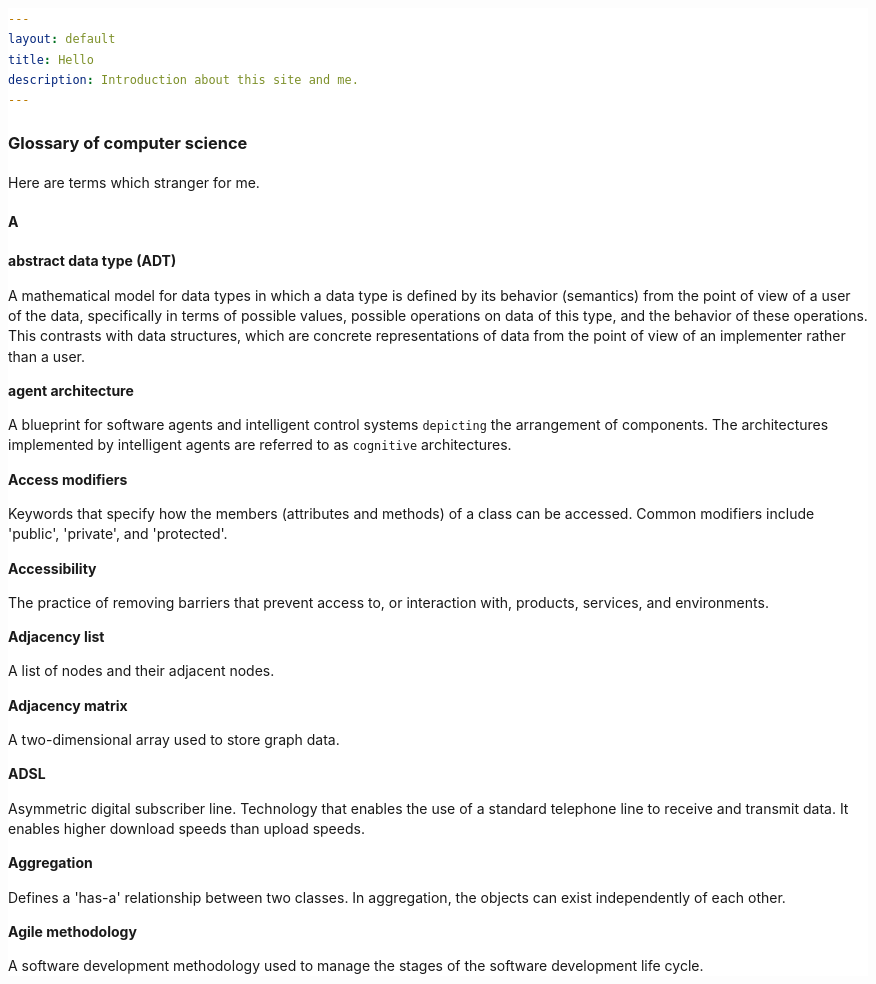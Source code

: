 ```yaml
---
layout: default
title: Hello
description: Introduction about this site and me.
---
```


### <a name="Glossary of computer science">Glossary of computer science</a>
Here are terms which stranger for me.

#### A

**abstract data type (ADT)**

A mathematical model for data types in which a data type is defined by its behavior (semantics) from the point of view of a user of the data, specifically in terms of possible values, possible operations on data of this type, and the behavior of these operations. 
This contrasts with data structures, which are concrete representations of data from the point of view of an implementer rather than a user.

**agent architecture**

A blueprint for software agents and intelligent control systems `depicting` the arrangement of components. The architectures implemented by intelligent agents are referred to as `cognitive` architectures.

**Access modifiers**

Keywords that specify how the members (attributes and methods) of a class can be accessed. Common modifiers include 'public', 'private', and 'protected'.

**Accessibility**

The practice of removing barriers that prevent access to, or interaction with, products, services, and environments.

**Adjacency list**

A list of nodes and their adjacent nodes.

**Adjacency matrix**

A two-dimensional array used to store graph data.

**ADSL**

Asymmetric digital subscriber line. Technology that enables the use of a standard telephone line to receive and transmit data. It enables higher download speeds than upload speeds.

**Aggregation**

Defines a 'has-a' relationship between two classes. In aggregation, the objects can exist independently of each other.

**Agile methodology**

A software development methodology used to manage the stages of the software development life cycle.
